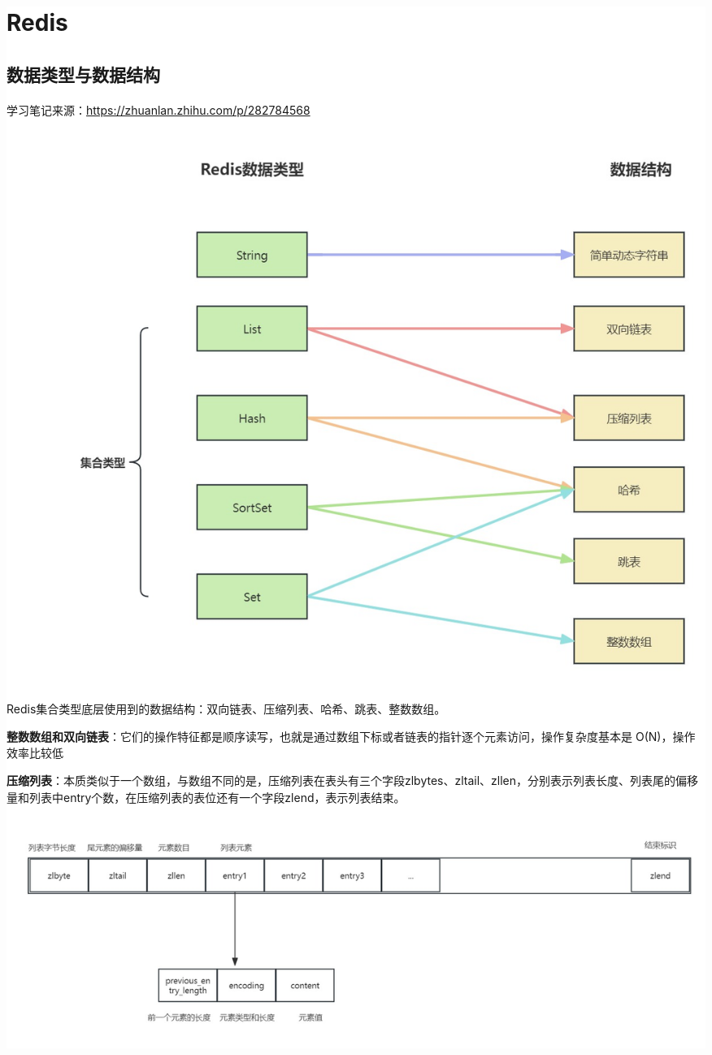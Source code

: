 # Redis

## 数据类型与数据结构
学习笔记来源：https://zhuanlan.zhihu.com/p/282784568

![img](img/Redis数据类型-数据结构映射关系%20(1).jpg)

Redis集合类型底层使用到的数据结构：双向链表、压缩列表、哈希、跳表、整数数组。

**整数数组和双向链表**：它们的操作特征都是顺序读写，也就是通过数组下标或者链表的指针逐个元素访问，操作复杂度基本是 O(N)，操作效率比较低

**压缩列表**：本质类似于一个数组，与数组不同的是，压缩列表在表头有三个字段zlbytes、zltail、zllen，分别表示列表长度、列表尾的偏移量和列表中entry个数，在压缩列表的表位还有一个字段zlend，表示列表结束。

![img](img/压缩列表.jpg)